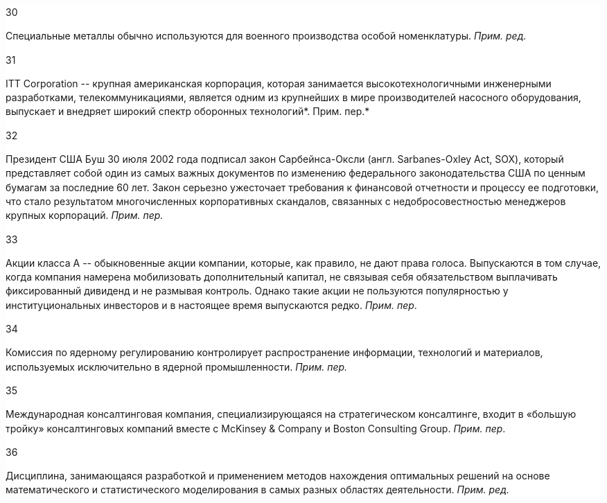 30

Специальные металлы обычно используются для военного производства особой
номенклатуры. *Прим. ред.*

 

31

ITT Corporation -- крупная американская корпорация, которая занимается
высокотехнологичными инженерными разработками, телекоммуникациями,
является одним из крупнейших в мире производителей насосного
оборудования, выпускает и внедряет широкий спектр оборонных технологий*.
Прим. пер.*

 

32

Президент США Буш 30 июля 2002 года подписал закон Сарбейнса-Оксли
(англ. Sarbanes-Oxley Act, SOX), который представляет собой один из
самых важных документов по изменению федерального законодательства США
по ценным бумагам за последние 60 лет. Закон серьезно ужесточает
требования к финансовой отчетности и процессу ее подготовки, что стало
результатом многочисленных корпоративных скандалов, связанных с
недобросовестностью менеджеров крупных корпораций. *Прим. пер.*

 

33

Акции класса А -- обыкновенные акции компании, которые, как правило, не
дают права голоса. Выпускаются в том случае, когда компания намерена
мобилизовать дополнительный капитал, не связывая себя обязательством
выплачивать фиксированный дивиденд и не размывая контроль. Однако такие
акции не пользуются популярностью у институциональных инвесторов и в
настоящее время выпускаются редко. *Прим. пер*.

 

34

Комиссия по ядерному регулированию контролирует распространение
информации, технологий и материалов, используемых исключительно в
ядерной промышленности. *Прим. пер.*

 

35

Международная консалтинговая компания, специализирующаяся на
стратегическом консалтинге, входит в «большую тройку» консалтинговых
компаний вместе с McKinsey & Company и Boston Consulting Group. *Прим.
пер*.

 

36

Дисциплина, занимающаяся разработкой и применением методов нахождения
оптимальных решений на основе математического и статистического
моделирования в самых разных областях деятельности. *Прим. ред.*
